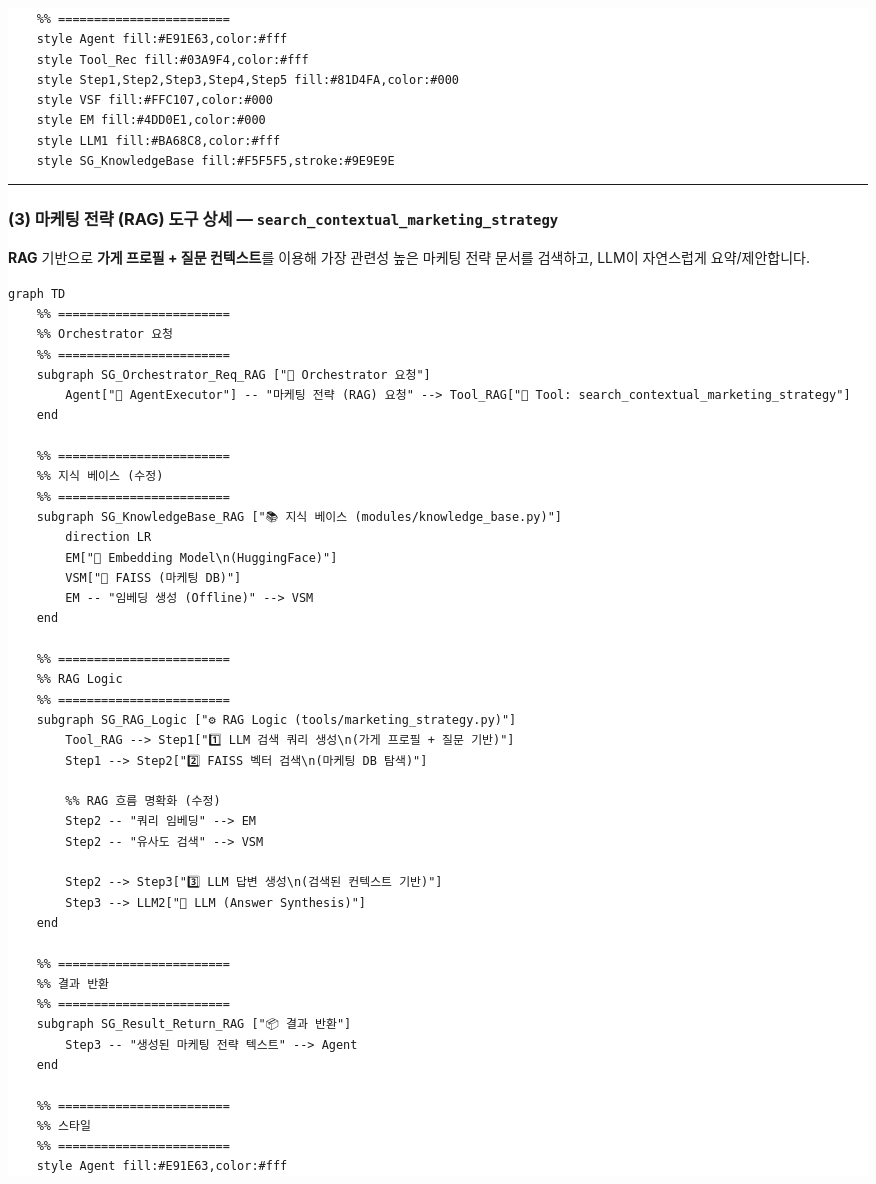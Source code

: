 ```mermaid
    %% ========================
    style Agent fill:#E91E63,color:#fff
    style Tool_Rec fill:#03A9F4,color:#fff
    style Step1,Step2,Step3,Step4,Step5 fill:#81D4FA,color:#000
    style VSF fill:#FFC107,color:#000
    style EM fill:#4DD0E1,color:#000 
    style LLM1 fill:#BA68C8,color:#fff
    style SG_KnowledgeBase fill:#F5F5F5,stroke:#9E9E9E
```

---

### (3) 마케팅 전략 (RAG) 도구 상세 — `search_contextual_marketing_strategy`

**RAG** 기반으로 **가게 프로필 + 질문 컨텍스트**를 이용해
가장 관련성 높은 마케팅 전략 문서를 검색하고, LLM이 자연스럽게 요약/제안합니다.

```mermaid
graph TD
    %% ========================
    %% Orchestrator 요청
    %% ========================
    subgraph SG_Orchestrator_Req_RAG ["🧠 Orchestrator 요청"]
        Agent["🤖 AgentExecutor"] -- "마케팅 전략 (RAG) 요청" --> Tool_RAG["🧩 Tool: search_contextual_marketing_strategy"]
    end

    %% ========================
    %% 지식 베이스 (수정)
    %% ========================
    subgraph SG_KnowledgeBase_RAG ["📚 지식 베이스 (modules/knowledge_base.py)"]
        direction LR
        EM["🧬 Embedding Model\n(HuggingFace)"]
        VSM["📂 FAISS (마케팅 DB)"]
        EM -- "임베딩 생성 (Offline)" --> VSM
    end

    %% ========================
    %% RAG Logic
    %% ========================
    subgraph SG_RAG_Logic ["⚙️ RAG Logic (tools/marketing_strategy.py)"]
        Tool_RAG --> Step1["1️⃣ LLM 검색 쿼리 생성\n(가게 프로필 + 질문 기반)"]
        Step1 --> Step2["2️⃣ FAISS 벡터 검색\n(마케팅 DB 탐색)"]
        
        %% RAG 흐름 명확화 (수정)
        Step2 -- "쿼리 임베딩" --> EM
        Step2 -- "유사도 검색" --> VSM
        
        Step2 --> Step3["3️⃣ LLM 답변 생성\n(검색된 컨텍스트 기반)"]
        Step3 --> LLM2["🤖 LLM (Answer Synthesis)"]
    end

    %% ========================
    %% 결과 반환
    %% ========================
    subgraph SG_Result_Return_RAG ["📦 결과 반환"]
        Step3 -- "생성된 마케팅 전략 텍스트" --> Agent
    end

    %% ========================
    %% 스타일
    %% ========================
    style Agent fill:#E91E63,color:#fff
```